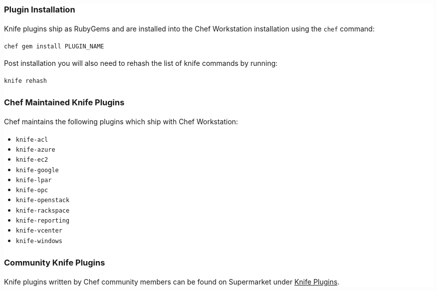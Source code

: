 ### Plugin Installation

Knife plugins ship as RubyGems and are installed into the Chef
Workstation installation using the `chef` command:

``` bash
chef gem install PLUGIN_NAME
```

Post installation you will also need to rehash the list of knife
commands by running:

``` bash
knife rehash
```

### Chef Maintained Knife Plugins

Chef maintains the following plugins which ship with Chef Workstation:

- `knife-acl`
- `knife-azure`
- `knife-ec2`
- `knife-google`
- `knife-lpar`
- `knife-opc`
- `knife-openstack`
- `knife-rackspace`
- `knife-reporting`
- `knife-vcenter`
- `knife-windows`

### Community Knife Plugins

Knife plugins written by Chef community members can be found on Supermarket under [Knife Plugins](https://supermarket.chef.io/tools?type=knife_plugin).
